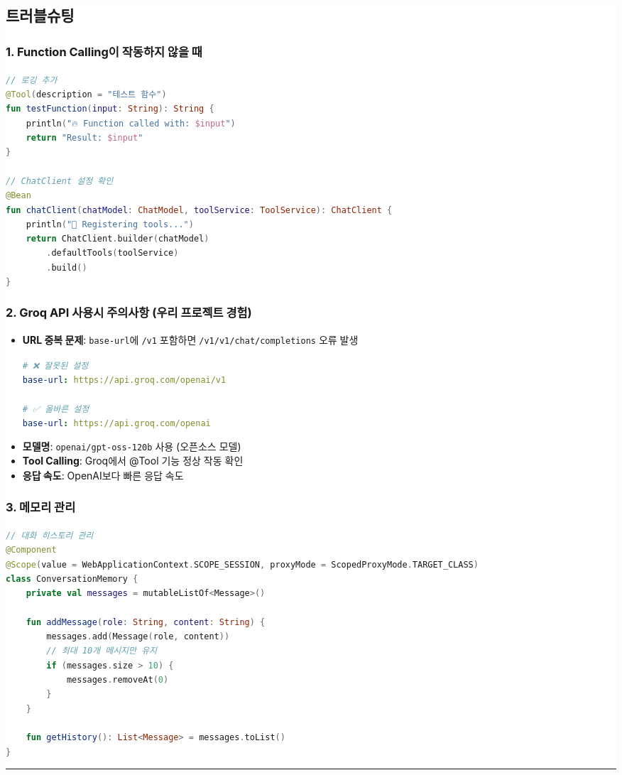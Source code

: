 
## 트러블슈팅

### 1. Function Calling이 작동하지 않을 때

```kotlin
// 로깅 추가
@Tool(description = "테스트 함수")
fun testFunction(input: String): String {
    println("🔥 Function called with: $input")
    return "Result: $input"
}

// ChatClient 설정 확인
@Bean
fun chatClient(chatModel: ChatModel, toolService: ToolService): ChatClient {
    println("📌 Registering tools...")
    return ChatClient.builder(chatModel)
        .defaultTools(toolService)
        .build()
}
```

### 2. Groq API 사용시 주의사항 (우리 프로젝트 경험)

- **URL 중복 문제**: `base-url`에 `/v1` 포함하면 `/v1/v1/chat/completions` 오류 발생
  ```yaml
  # ❌ 잘못된 설정
  base-url: https://api.groq.com/openai/v1

  # ✅ 올바른 설정
  base-url: https://api.groq.com/openai
  ```
- **모델명**: `openai/gpt-oss-120b` 사용 (오픈소스 모델)
- **Tool Calling**: Groq에서 @Tool 기능 정상 작동 확인
- **응답 속도**: OpenAI보다 빠른 응답 속도

### 3. 메모리 관리

```kotlin
// 대화 히스토리 관리
@Component
@Scope(value = WebApplicationContext.SCOPE_SESSION, proxyMode = ScopedProxyMode.TARGET_CLASS)
class ConversationMemory {
    private val messages = mutableListOf<Message>()
    
    fun addMessage(role: String, content: String) {
        messages.add(Message(role, content))
        // 최대 10개 메시지만 유지
        if (messages.size > 10) {
            messages.removeAt(0)
        }
    }
    
    fun getHistory(): List<Message> = messages.toList()
}
```

---